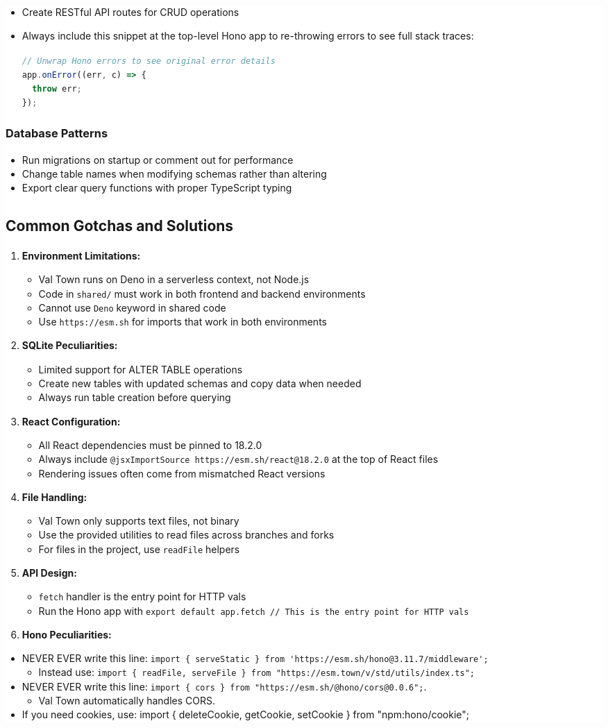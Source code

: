 - Create RESTful API routes for CRUD operations
- Always include this snippet at the top-level Hono app to re-throwing errors to see full stack traces:

  ```ts
  // Unwrap Hono errors to see original error details
  app.onError((err, c) => {
    throw err;
  });
  ```

### Database Patterns

- Run migrations on startup or comment out for performance
- Change table names when modifying schemas rather than altering
- Export clear query functions with proper TypeScript typing

## Common Gotchas and Solutions

1. **Environment Limitations:**
   - Val Town runs on Deno in a serverless context, not Node.js
   - Code in `shared/` must work in both frontend and backend environments
   - Cannot use `Deno` keyword in shared code
   - Use `https://esm.sh` for imports that work in both environments

2. **SQLite Peculiarities:**
   - Limited support for ALTER TABLE operations
   - Create new tables with updated schemas and copy data when needed
   - Always run table creation before querying

3. **React Configuration:**
   - All React dependencies must be pinned to 18.2.0
   - Always include `@jsxImportSource https://esm.sh/react@18.2.0` at the top of React files
   - Rendering issues often come from mismatched React versions

4. **File Handling:**
   - Val Town only supports text files, not binary
   - Use the provided utilities to read files across branches and forks
   - For files in the project, use `readFile` helpers

5. **API Design:**
   - `fetch` handler is the entry point for HTTP vals
   - Run the Hono app with `export default app.fetch // This is the entry point for HTTP vals`

6. **Hono Peculiarities:**

- NEVER EVER write this line: `import { serveStatic } from 'https://esm.sh/hono@3.11.7/middleware';`
  - Instead use: `import { readFile, serveFile } from "https://esm.town/v/std/utils/index.ts";`
- NEVER EVER write this line: `import { cors } from "https://esm.sh/@hono/cors@0.0.6";`.
  - Val Town automatically handles CORS.
- If you need cookies, use: import { deleteCookie, getCookie, setCookie } from "npm:hono/cookie";
